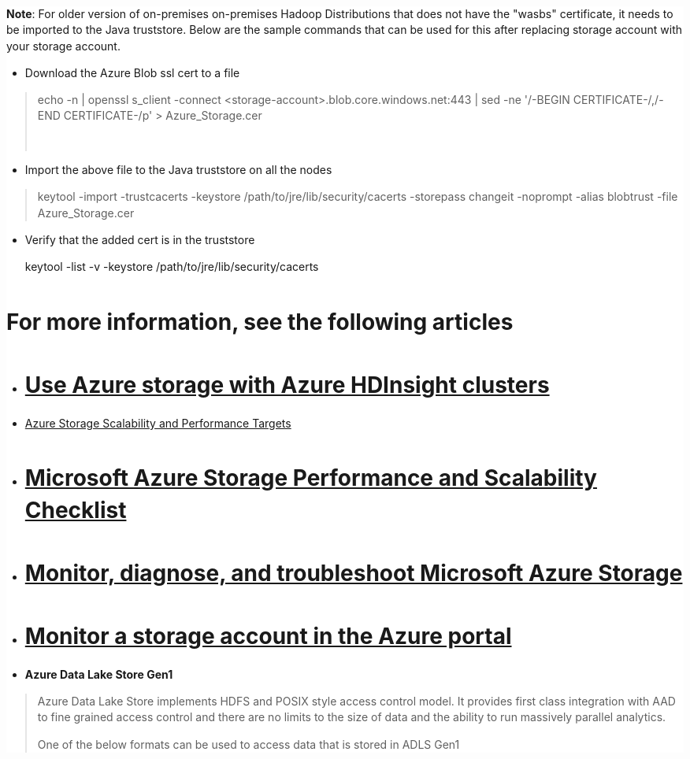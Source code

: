 **Note**: For older version of on-premises on-premises Hadoop
Distributions that does not have the "wasbs" certificate, it needs to be
imported to the Java truststore. Below are the sample commands that can
be used for this after replacing storage account with your storage
account.

- Download the Azure Blob ssl cert to a file

> echo -n \| openssl s\_client -connect
> \<storage-account\>.blob.core.windows.net:443 \| sed -ne \'/-BEGIN
> CERTIFICATE-/,/-END CERTIFICATE-/p\' \> Azure\_Storage.cer
>
>  

- Import the above file to the Java truststore on all the nodes

> keytool -import -trustcacerts -keystore
> /path/to/jre/lib/security/cacerts -storepass changeit -noprompt -alias
> blobtrust -file Azure\_Storage.cer

- Verify that the added cert is in the truststore

    keytool -list -v -keystore /path/to/jre/lib/security/cacerts

For more information, see the following articles 
=================================================

- [Use Azure storage with Azure HDInsight clusters](https://docs.microsoft.com/en-us/azure/hdinsight/hdinsight-hadoop-use-blob-storage)
    =====================================================================================================================================

- [Azure Storage Scalability and Performance
    Targets](https://docs.microsoft.com/en-us/azure/storage/common/storage-scalability-targets)

- [Microsoft Azure Storage Performance and Scalability Checklist](https://docs.microsoft.com/en-us/azure/storage/common/storage-performance-checklist)
    ====================================================================================================================================================

- [Monitor, diagnose, and troubleshoot Microsoft Azure Storage](https://docs.microsoft.com/en-us/azure/storage/common/storage-monitoring-diagnosing-troubleshooting)
    ==================================================================================================================================================================

- [Monitor a storage account in the Azure portal](https://docs.microsoft.com/en-us/azure/storage/common/storage-monitor-storage-account)
    ======================================================================================================================================



- **Azure Data Lake Store Gen1**

> Azure Data Lake Store implements HDFS and POSIX style access control
> model. It provides first class integration with AAD to fine grained
> access control and there are no limits to the size of data and the
> ability to run massively parallel analytics.
>
> One of the below formats can be used to access data that is stored in
> ADLS Gen1
